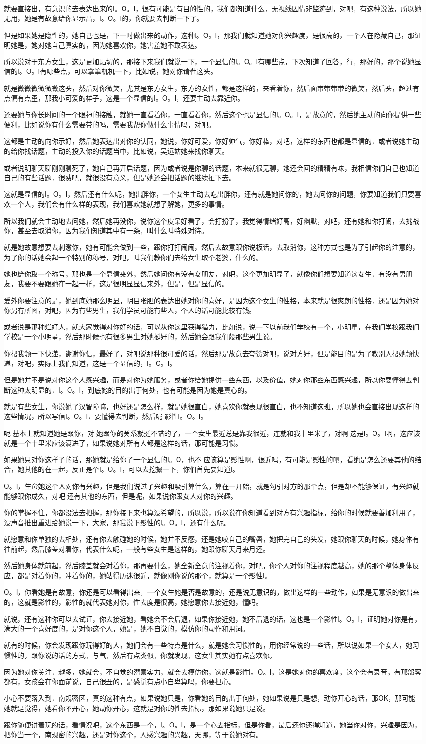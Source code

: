 就要直接出，有意识的去表达出来的I。O。I，很有可能是有目的性的，我们都知道什么，无视线因情非监迹到，对吧，有这种说法，所以她无用，她是有故意给你显示出，I。O。I的，你就要去判断一下了。

但是如果她是隐性的，她自己也是，下一时做出来的动作，这种I。O。I，那我们就知道她对你兴趣度，是很高的，一个人在隐藏自己，那证明她是，她对她自己真实的，因为她喜欢你，她害羞她不敢表达。

所以说对于东方女生，这是更加贴切的，那接下来我们就说一下，一个显信的I。O。I有哪些点，下次知道了回答，行，那好的，那个说她显信的I。O。I有哪些点，可以拿筆机机一下，比如说，她对你请鞋这头。

就是微微微微微微这头，然后对你微笑，尤其是东方女生，东方的女性，都是这样的，来看着你，然后面带带带带的微笑，然后头，超过有点偏有点歪，那我小可爱的样子，这是一个显信的I。O。I，还要主动去靠近你。

还要她与你长时间的一个眼神的接触，就她一直看着你，一直看着你，然后这个也是显信的I。O。I，是故意的，然后她主动的向你提供一些便利，比如说你有什么需要带的吗，需要我帮你做什么事情吗，对吧。

这都是主动的向你示好，然后她表达出对你的认同，她说，你好可爱，你好帅气，你好棒，对吧，这样的东西也都是显信的，或者说她主动的给你找话题，主动的投入你的话题当中，比如说，吴远姑她来找你聊天。

或者说明聊天聊刚刚聊死了，她自己再开启话题，因为或者说是你聊的话题，本来就很无聊，她还会回的精精有味，我相信你们自己也知道自己的有些话题，很费吧，就很没有意义，但是她还会把话题的继续扯下去。

这就是显信的I。O。I，然后还有什么呢，她出胖你，一个女生主动去吃出胖你，还有就是她问你的，她去问你的问题，你要知道我们只要喜欢一个人，我们会有什么样的表现，我们喜欢她就想了解她，更多的事情。

所以我们就会主动地去问她，然后她再没你，说你这个皮呆好看了，会打扮了，我觉得情绪好高，好幽默，对吧，还有她和你打闹，去挑战你，甚至去取消你，因为我们知道其中有一条，叫什么叫特殊对待。

就是她故意想要去刺激你，她有可能会做到一些，跟你打打闹闹，然后去故意跟你说板话，去取消你，这种方式也是为了引起你的注意的，为了你的话她会起一个特别的称号，对吧，叫我们教你们去给女生取个老婆，什么的。

她也给你取一个称号，那也是一个显信来外，然后她问你有没有女朋友，对吧，这个更加明显了，就像你们想要知道这女生，有没有男朋友，我要不要跟她在一起一样，这是很明显显信来外，但是，但是显信的。

爱外你要注意的是，她到底她那么明显，明目张胆的表达出她对你的喜好，是因为这个女生的性格，本来就是很爽朗的性格，还是因为她对你另有所图，对吧，因为有些男生，我们学员可能有些人，个人的话可能比较有钱。

或者说是那种烂好人，就大家觉得对你好的话，可以从你这里获得猫力，比如说，说一下以前我们学校有一个，小明星，在我们学校跟我们学校是一个小明星，然后那时候也有很多男生对她挺好的，然后她会跟我们般那些男生说。

你帮我领一下快递，谢谢你信，最好了，对吧说那种很可爱的话，然后那是故意去夸赞对吧，说对方好，但是能目的是为了教别人帮她领快递，对吧，实际上我们知道，这是一个显信的，I。O。I。

但是她并不是说对你这个人感兴趣，而是对你为她服务，或者你给她提供一些东西，以及价值，她对你那些东西感兴趣，所以你要懂得去判断这种太明显的，I。O。I，到底她的目的出于何处，也有可能是因为她是真心的。

就是有些女生，你说她了汉智障嘛，也好还是怎么样，就是她很直白，她喜欢你就表现很直白，也不知道这班，所以她也会直接出现这样的这些情况，所以写信I。O。I，要懂得去判断，然后呢 影性I。O。I。

呢 基本上就知道她是跟你，对 她跟你的关系就挺不错的了，一个女生最近总是靠我很近，连就和我十里米了，对啊 这是I。O。I啊，这应该就是一个十里米应该满进了，如果说她对所有人都是这样的话，那可能是习惯。

如果她只对你这样子的话，那她就是给你了一个显信的I。O，也不 应该算是影性啊，很近吗，有可能是影性的吧，看她是怎么还要其他的结合，她其他的在一起，反正是个I。O。I，可以去挖掘一下，你们首先要知道I。

O。I，生命她这个人对你有兴趣，但是我们说过了兴趣和吸引算什么，算在一开始，就是勾引对方的那个点，但是却不能够保证，有兴趣就能够跟你成久，对吧 还有其他的东西，但是呢，如果说你跟女人对你的兴趣。

你的掌握不住，你都没法去把握，那你接下来也算没希望的，所以说，所以说在你知道看到对方有兴趣指标，给你的时候就要善加利用了，没声音推出重进给她说一下，大家，那我说下影性的I。O。I，还有什么呢。

就愿意和你单独的去相处，还有你去触碰她的时候，她并不反感，还是她咬自己的嘴唇，她把完自己的头发，她跟你聊天的时候，她身体有往前起，然后膝盖对着你，代表什么呢，一般有些女生是这样的，她跟你聊天月来月还。

然后她身体就前起，然后膝盖就会对着你，那再要什么，她全新全意的注视着你，对吧，你个人对你的注视程度越高，她的那个整体身体反应，都是对着你的，冲着你的，她站得历迷很近，就像刚你说的那个，就算是一个影性I。

O。I，你看她是有故意，你还是可以看得出来，一个女生她是否是故意的，还是说无意识的，做出这样的一些动作，如果是无意识的做出来的，这就是影性的，影性的就代表她对你，性去度是很高，她愿意你去接近她，懂吗。

就说，还有这种你可以去试证，你去接近她，看她会不会后退，如果你接近她，她不后退的话，这也是一个影性I。O。I，证明她对你是有，满大的一个喜好度的，是对你这个人，她是，她不自觉的，模仿你的动作和用词。

就有的时候，你会发现跟你玩得好的人，她们会有一些特点是什么，就是她会习惯性的，用你经常说的一些话，所以说如果一个女人，她习惯性的，跟你说的话的方式，与气，然后有点类似，你就发现，这女生其实她有点喜欢你。

因为她对你关注，越多，她就会，不自觉的潜意实力，就会去模仿你，这就是影性I。O。I，这是她对你的喜欢度，这个会有录音，有那部客都有，女孩会在你面前说，自己很丑的，是感觉有点小自卑算吗，你要担心。

小心不要落入到，南规密区，真的这种有点，如果说她只是，你看她的目的出于何处，她如果说是只是想，动你开心的话，那OK，那可能她就是觉得，她看你不开心，她动你开心，这就是对你的性去指标，那如果说她只是说。

跟你随便讲着玩的话，看情况吧，这个东西是一个，I。O。I，是一个心去指标，但是你看，最后还你还得知道，她当你对你，兴趣是因为，把你当一个，南规密的兴趣，还是对你这个，人感兴趣的兴趣，天哪，等于说她对有。
